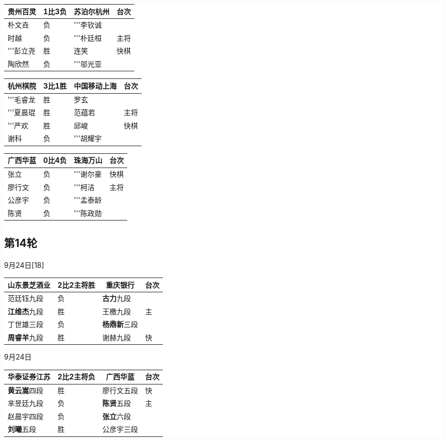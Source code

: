 | 贵州百灵   | 1比3负 | 苏泊尔杭州  | 台次 |
| ------ | ---- | ------ | -- |
| 朴文垚    | 负    | '''李钦诚 |    |
| 时越     | 负    | '''朴廷桓 | 主将 |
| '''彭立尧 | 胜    | 连笑     | 快棋 |
| 陶欣然    | 负    | '''邬光亚 |    |

| 杭州棋院   | 3比1胜 | 中国移动上海 | 台次 |
| ------ | ---- | ------ | -- |
| '''毛睿龙 | 胜    | 罗玄     |    |
| '''夏晨琨 | 胜    | 范蕴若    | 主将 |
| '''严欢  | 胜    | 邱峻     | 快棋 |
| 谢科     | 负    | '''胡耀宇 |    |

| 广西华蓝 | 0比4负 | 珠海万山   | 台次 |
| ---- | ---- | ------ | -- |
| 张立   | 负    | '''谢尔豪 | 快棋 |
| 廖行文  | 负    | '''柯洁  | 主将 |
| 公彦宇  | 负    | '''孟泰龄 |    |
| 陈贤   | 负    | '''陈政勋 |    |

## 第14轮

9月24日\[18\]

| 山东景芝酒业    | 2比2主将胜 | 重庆银行      | 台次 |
| --------- | ------ | --------- | -- |
| 范廷钰九段     | 负      | **古力**九段  |    |
| **江维杰**九段 | 胜      | 王檄九段      | 主  |
| 丁世雄三段     | 负      | **杨鼎新**三段 |    |
| **周睿羊**九段 | 胜      | 谢赫九段      | 快  |

9月24日

| 华泰证券江苏    | 2比2主将负 | 广西华蓝     | 台次 |
| --------- | ------ | -------- | -- |
| **黄云嵩**四段 | 胜      | 廖行文五段    | 快  |
| 芈昱廷九段     | 负      | **陈贤**五段 | 主  |
| 赵晨宇四段     | 负      | **张立**六段 |    |
| **刘曦**五段  | 胜      | 公彦宇三段    |    |
